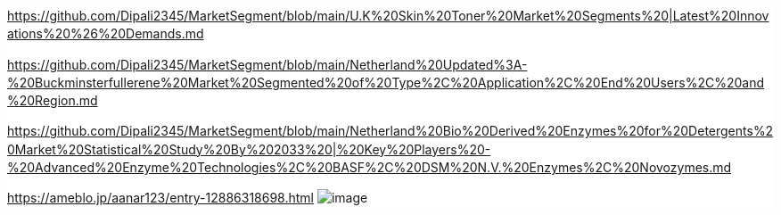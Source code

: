 <a href=https://github.com/Dipali2345/MarketSegment/blob/main/U.K%20Skin%20Toner%20Market%20Segments%20|Latest%20Innovations%20%26%20Demands.md>https://github.com/Dipali2345/MarketSegment/blob/main/U.K%20Skin%20Toner%20Market%20Segments%20|Latest%20Innovations%20%26%20Demands.md</a>

<a href=https://github.com/Dipali2345/MarketSegment/blob/main/Netherland%20Updated%3A-%20Buckminsterfullerene%20Market%20Segmented%20of%20Type%2C%20Application%2C%20End%20Users%2C%20and%20Region.md>https://github.com/Dipali2345/MarketSegment/blob/main/Netherland%20Updated%3A-%20Buckminsterfullerene%20Market%20Segmented%20of%20Type%2C%20Application%2C%20End%20Users%2C%20and%20Region.md</a>

<a href=https://github.com/Dipali2345/MarketSegment/blob/main/Netherland%20Bio%20Derived%20Enzymes%20for%20Detergents%20Market%20Statistical%20Study%20By%202033%20|%20Key%20Players%20-%20Advanced%20Enzyme%20Technologies%2C%20BASF%2C%20DSM%20N.V.%20Enzymes%2C%20Novozymes.md>https://github.com/Dipali2345/MarketSegment/blob/main/Netherland%20Bio%20Derived%20Enzymes%20for%20Detergents%20Market%20Statistical%20Study%20By%202033%20|%20Key%20Players%20-%20Advanced%20Enzyme%20Technologies%2C%20BASF%2C%20DSM%20N.V.%20Enzymes%2C%20Novozymes.md</a>

<a href=https://ameblo.jp/aanar123/entry-12886318698.html>https://ameblo.jp/aanar123/entry-12886318698.html</a>
![image](https://github.com/user-attachments/assets/c636fb99-4615-48c8-91e9-2024a382519c)
